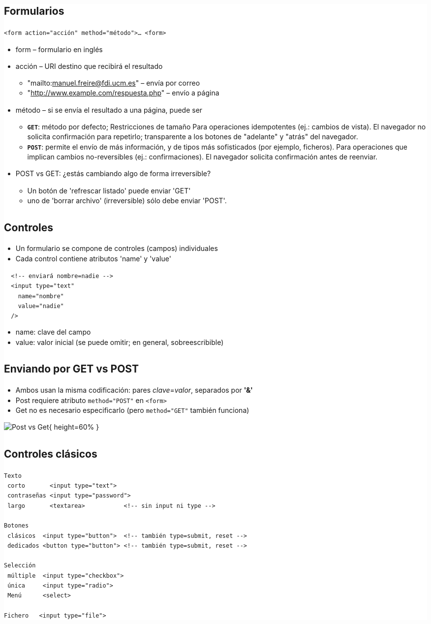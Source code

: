 ## Formularios

~~~{.html}
<form action="acción" method="método">… <form>
~~~
- form – formulario en inglés
- acción – URI destino que recibirá el resultado
    + "mailto:manuel.freire@fdi.ucm.es" – envía por correo
    + "http://www.example.com/respuesta.php" – envío a página
- método – si se envía el resultado a una página, puede ser
    + **`GET`**: método por defecto; Restricciones de tamaño
    Para operaciones idempotentes (ej.: cambios de vista). El navegador no solicita confirmación para repetirlo; transparente a los botones de "adelante" y "atrás" del navegador.
    + **`POST`**: permite el envío de más información, y de tipos más sofisticados (por ejemplo,  ficheros). Para operaciones que implican cambios no-reversibles (ej.: confirmaciones). El navegador solicita confirmación antes de reenviar.

- POST vs GET: ¿estás cambiando algo de forma irreversible?
    + Un botón de 'refrescar listado' puede enviar 'GET'
    + uno de 'borrar archivo' (irreversible) sólo debe enviar 'POST'.

## Controles

- Un formulario se compone de controles (campos) individuales
- Cada control contiene atributos 'name' y 'value'

~~~{.html}
  <!-- enviará nombre=nadie -->
  <input type="text" 
    name="nombre"            
    value="nadie"
  />
~~~

- name: clave del campo
- value: valor inicial (se puede omitir; en general, sobreescribible)

## Enviando por GET vs POST 

- Ambos usan la misma codificación: pares *clave*=*valor*, separados por **'&'**
- Post requiere atributo `method="POST"` en `<form>`
- Get no es necesario especificarlo (pero `method="GET"` también funciona)

![Post vs Get](img/post-vs-get.png "Post vs Get"){ height=60% }

## Controles clásicos

~~~{.html}
Texto
 corto       <input type="text">
 contraseñas <input type="password">
 largo       <textarea>           <!-- sin input ni type -->

Botones
 clásicos  <input type="button">  <!-- también type=submit, reset -->
 dedicados <button type="button"> <!-- también type=submit, reset -->

Selección
 múltiple  <input type="checkbox">
 única     <input type="radio">
 Menú      <select>

Fichero   <input type="file">

~~~